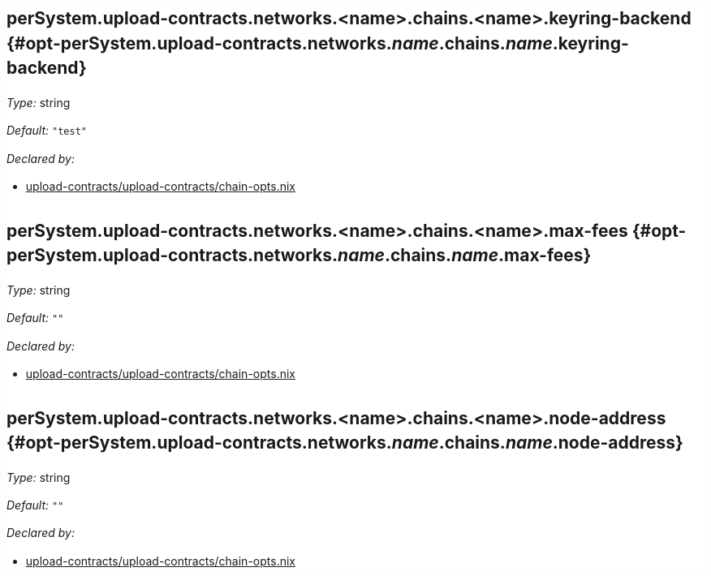 ## perSystem\.upload-contracts\.networks\.\<name>\.chains\.\<name>\.keyring-backend {#opt-perSystem.upload-contracts.networks._name_.chains._name_.keyring-backend}



*Type:*
string



*Default:*
` "test" `

*Declared by:*
 - [upload-contracts/upload-contracts/chain-opts\.nix](https://github.com/timewave-computer/zero.nix/blob/main/upload-contracts/chain-opts.nix)



## perSystem\.upload-contracts\.networks\.\<name>\.chains\.\<name>\.max-fees {#opt-perSystem.upload-contracts.networks._name_.chains._name_.max-fees}



*Type:*
string



*Default:*
` "" `

*Declared by:*
 - [upload-contracts/upload-contracts/chain-opts\.nix](https://github.com/timewave-computer/zero.nix/blob/main/upload-contracts/chain-opts.nix)



## perSystem\.upload-contracts\.networks\.\<name>\.chains\.\<name>\.node-address {#opt-perSystem.upload-contracts.networks._name_.chains._name_.node-address}



*Type:*
string



*Default:*
` "" `

*Declared by:*
 - [upload-contracts/upload-contracts/chain-opts\.nix](https://github.com/timewave-computer/zero.nix/blob/main/upload-contracts/chain-opts.nix)

